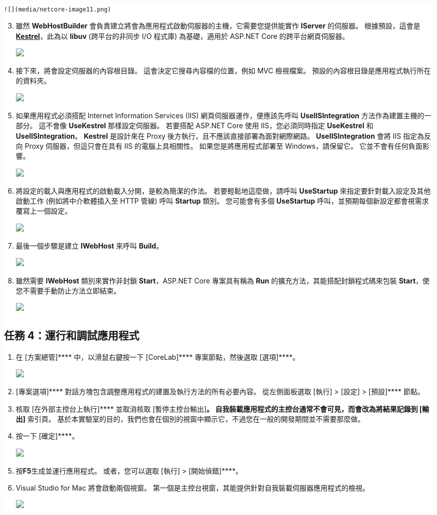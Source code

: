     ![](media/netcore-image11.png)

3. 雖然 **WebHostBuilder** 會負責建立將會為應用程式啟動伺服器的主機，它需要您提供能實作 **IServer** 的伺服器。 根據預設，這會是 **[Kestrel](/aspnet/core/fundamentals/servers/kestrel)**，此為以 **libuv** (跨平台的非同步 I/O 程式庫) 為基礎，適用於 ASP.NET Core 的跨平台網頁伺服器。

    ![](media/netcore-image12.png)

4. 接下來，將會設定伺服器的內容根目錄。 這會決定它搜尋內容檔的位置，例如 MVC 檢視檔案。 預設的內容根目錄是應用程式執行所在的資料夾。

    ![](media/netcore-image13.png)

5. 如果應用程式必須搭配 Internet Information Services (IIS) 網頁伺服器運作，便應該先呼叫 **UseIISIntegration** 方法作為建置主機的一部分。 這不會像 **UseKestrel** 那樣設定伺服器。 若要搭配 ASP.NET Core 使用 IIS，您必須同時指定 **UseKestrel** 和 **UseIISIntegration**。 **Kestrel** 是設計來在 Proxy 後方執行，且不應該直接部署為面對網際網路。 **UseIISIntegration** 會將 IIS 指定為反向 Proxy 伺服器，但這只會在具有 IIS 的電腦上具相關性。 如果您是將應用程式部署至 Windows，請保留它。 它並不會有任何負面影響。

    ![](media/netcore-image14.png)

6. 將設定的載入與應用程式的啟動載入分開，是較為簡潔的作法。 若要輕鬆地這麼做，請呼叫 **UseStartup** 來指定要針對載入設定及其他啟動工作 (例如將中介軟體插入至 HTTP 管線) 呼叫 **Startup** 類別。 您可能會有多個 **UseStartup** 呼叫，並預期每個新設定都會視需求覆寫上一個設定。

    ![](media/netcore-image15.png)

7. 最後一個步驟是建立 **IWebHost** 來呼叫 **Build**。

    ![](media/netcore-image16.png)

8. 雖然需要 **IWebHost** 類別來實作非封鎖 **Start**，ASP.NET Core 專案具有稱為 **Run** 的擴充方法，其能搭配封鎖程式碼來包裝 **Start**，使您不需要手動防止方法立即結束。

    ![](media/netcore-image17.png)

## <a name="task-4-running-and-debugging-the-application"></a>任務 4：運行和調試應用程式

1. 在 [方案總管]**** 中，以滑鼠右鍵按一下 [CoreLab]**** 專案節點，然後選取 [選項]****。

    ![](media/netcore-image18.png)

2. [專案選項]**** 對話方塊包含調整應用程式的建置及執行方法的所有必要內容。 從左側面板選取 [執行] > [設定] > [預設]**** 節點。

3. 核取 [在外部主控台上執行]**** 並取消核取 [暫停主控台輸出]****。 自我裝載應用程式的主控台通常不會可見，而會改為將結果記錄到 [輸出]**** 索引頁。 基於本實驗室的目的，我們也會在個別的視窗中顯示它，不過您在一般的開發期間並不需要那麼做。

4. 按一下 [確定]****。

    ![](media/netcore-image19.png)

5. 按**F5**生成並運行應用程式。 或者，您可以選取 [執行] > [開始偵錯]****。

6. Visual Studio for Mac 將會啟動兩個視窗。 第一個是主控台視窗，其能提供針對自我裝載伺服器應用程式的檢視。

    ![](media/netcore-image20.png)
